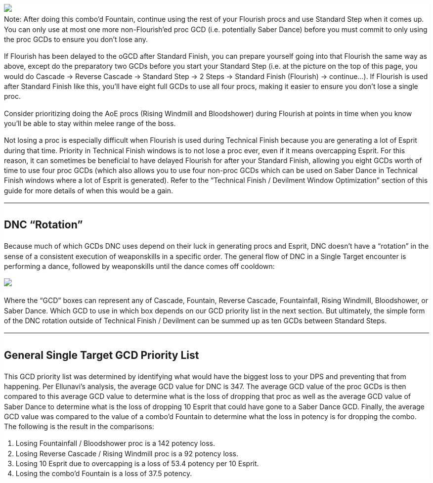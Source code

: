 ![](https://cdn.discordapp.com/attachments/752334526449057853/897215786647711814/unknown.png)\
Note: After doing this combo’d Fountain, continue using the rest of your Flourish procs and use Standard Step when it comes up. You can only use at most one more non-Flourish’ed proc GCD (i.e. potentially Saber Dance) before you must commit to only using the proc GCDs to ensure you don’t lose any.

If Flourish has been delayed to the oGCD after Standard Finish, you can prepare yourself going into that Flourish the same way as above, except do the preparatory two GCDs before you start your Standard Step (i.e. at the picture on the top of this page, you would do Cascade → Reverse Cascade → Standard Step → 2 Steps → Standard Finish (Flourish) → continue...). If Flourish is used after Standard Finish like this, you’ll have eight full GCDs to use all four procs, making it easier to ensure you don’t lose a single proc.

Consider prioritizing doing the AoE procs (Rising Windmill and Bloodshower) during Flourish at points in time when you know you’ll be able to stay within melee range of the boss.

Not losing a proc is especially difficult when Flourish is used during Technical Finish because you are generating a lot of Esprit during that time. Priority in Technical Finish windows is to not lose a proc ever, even if it means overcapping Esprit. For this reason, it can sometimes be beneficial to have delayed Flourish for after your Standard Finish, allowing you eight GCDs worth of time to use four proc GCDs (which also allows you to use four non-proc GCDs which can be used on Saber Dance in Technical Finish windows where a lot of Esprit is generated). Refer to the “Technical Finish / Devilment Window Optimization” section of this guide for more details of when this would be a gain.

- - -

## DNC “Rotation”

Because much of which GCDs DNC uses depend on their luck in generating procs and Esprit, DNC doesn’t have a “rotation” in the sense of a consistent execution of weaponskills in a specific order. The general flow of DNC in a Single Target encounter is performing a dance, followed by weaponskills until the dance comes off cooldown:

![](https://cdn.discordapp.com/attachments/752334526449057853/897215882768572487/unknown.png)

Where the “GCD” boxes can represent any of Cascade, Fountain, Reverse Cascade, Fountainfall, Rising Windmill, Bloodshower, or Saber Dance. Which GCD to use in which box depends on our GCD priority list in the next section. But ultimately, the simple form of the DNC rotation outside of Technical Finish / Devilment can be summed up as ten GCDs between Standard Steps.

- - -

## General Single Target GCD Priority List

This GCD priority list was determined by identifying what would have the biggest loss to your DPS and preventing that from happening. Per Ellunavi’s analysis, the average GCD value for DNC is 347. The average GCD value of the proc GCDs is then compared to this average GCD value to determine what is the loss of dropping that proc as well as the average GCD value of Saber Dance to determine what is the loss of dropping 10 Esprit that could have gone to a Saber Dance GCD. Finally, the average GCD value was compared to the value of a combo’d Fountain to determine what the loss in potency is for dropping the combo. The following is the result in the comparisons:

1. Losing Fountainfall / Bloodshower proc is a 142 potency loss.
2. Losing Reverse Cascade / Rising Windmill proc is a 92 potency loss.
3. Losing 10 Esprit due to overcapping is a loss of 53.4 potency per 10 Esprit.
4. Losing the combo’d Fountain is a loss of 37.5 potency.
